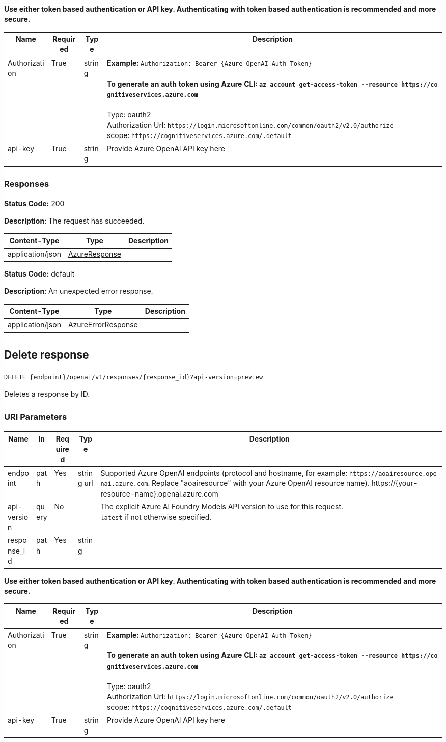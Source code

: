 **Use either token based authentication or API key. Authenticating with token based authentication is recommended and more secure.**

|Name|Required|Type|Description|
|---|---|---|---|
|Authorization|True|string|**Example:** `Authorization: Bearer {Azure_OpenAI_Auth_Token}`<br><br>**To generate an auth token using Azure CLI: `az account get-access-token --resource https://cognitiveservices.azure.com`**<br><br>Type: oauth2  <br>Authorization Url: `https://login.microsoftonline.com/common/oauth2/v2.0/authorize`  <br>scope: `https://cognitiveservices.azure.com/.default`|
|api-key|True|string|Provide Azure OpenAI API key here|

### Responses

**Status Code:** 200

**Description**: The request has succeeded.

|**Content-Type**|**Type**|**Description**|
|---|---|---|
|application/json|[AzureResponse](#azureresponse)||

**Status Code:** default

**Description**: An unexpected error response.

|**Content-Type**|**Type**|**Description**|
|---|---|---|
|application/json|[AzureErrorResponse](#azureerrorresponse)||

## Delete response

```
DELETE {endpoint}/openai/v1/responses/{response_id}?api-version=preview
```

Deletes a response by ID.

### URI Parameters

|Name|In|Required|Type|Description|
|---|---|---|---|---|
|endpoint|path|Yes|string url|Supported Azure OpenAI endpoints (protocol and hostname, for example: `https://aoairesource.openai.azure.com`. Replace "aoairesource" with your Azure OpenAI resource name). https://{your-resource-name}.openai.azure.com|
|api-version|query|No||The explicit Azure AI Foundry Models API version to use for this request.  <br>`latest` if not otherwise specified.|
|response_id|path|Yes|string||

**Use either token based authentication or API key. Authenticating with token based authentication is recommended and more secure.**

|Name|Required|Type|Description|
|---|---|---|---|
|Authorization|True|string|**Example:** `Authorization: Bearer {Azure_OpenAI_Auth_Token}`<br><br>**To generate an auth token using Azure CLI: `az account get-access-token --resource https://cognitiveservices.azure.com`**<br><br>Type: oauth2  <br>Authorization Url: `https://login.microsoftonline.com/common/oauth2/v2.0/authorize`  <br>scope: `https://cognitiveservices.azure.com/.default`|
|api-key|True|string|Provide Azure OpenAI API key here|
